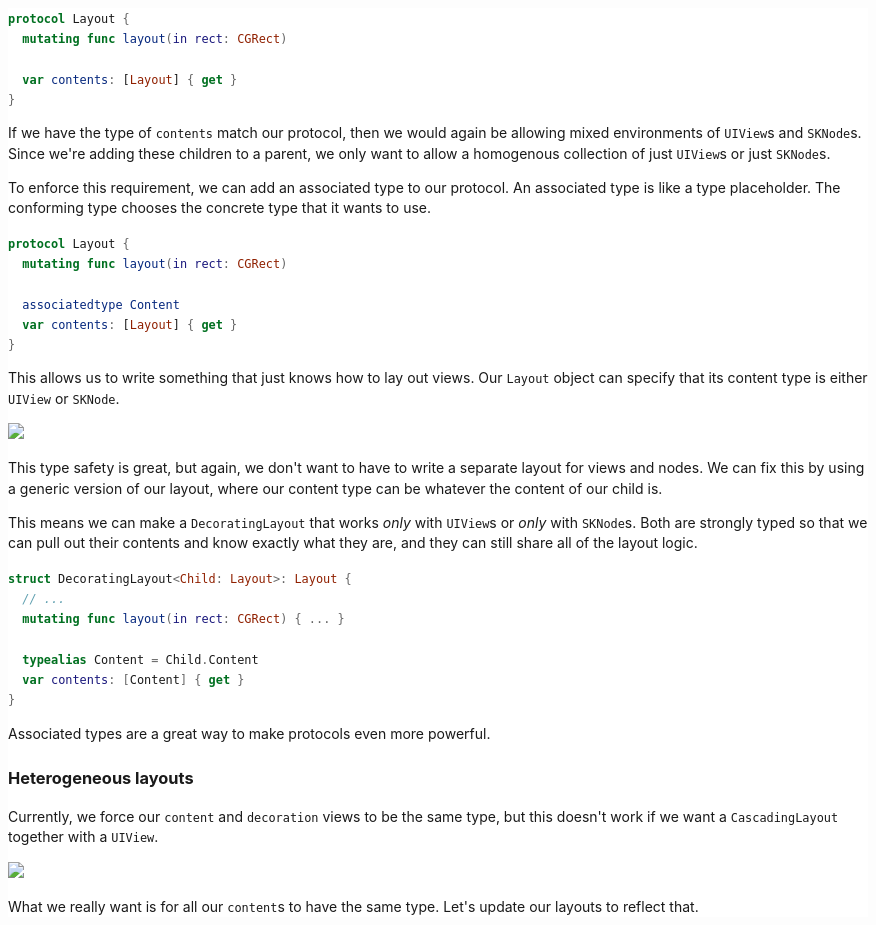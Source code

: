 ```swift
protocol Layout {
  mutating func layout(in rect: CGRect)

  var contents: [Layout] { get }
}
```

If we have the type of `contents` match our protocol, then we would again be allowing mixed environments of `UIView`s and `SKNode`s. Since we're adding these children to a parent, we only want to allow a homogenous collection of just `UIView`s or just `SKNode`s.

To enforce this requirement, we can add an associated type to our protocol. An associated type is like a type placeholder. The conforming type chooses the concrete type that it wants to use.

```swift
protocol Layout {
  mutating func layout(in rect: CGRect)

  associatedtype Content
  var contents: [Layout] { get }
}
```

This allows us to write something that just knows how to lay out views. Our `Layout` object can specify that its content type is either `UIView` or `SKNode`.

![][associatedtype]

This type safety is great, but again, we don't want to have to write a separate layout for views and nodes. We can fix this by using a generic version of our layout, where our content type can be whatever the content of our child is.

This means we can make a `DecoratingLayout` that works *only* with `UIView`s or *only* with `SKNode`s. Both are strongly typed so that we can pull out their contents and know exactly what they are, and they can still share all of the layout logic.

```swift
struct DecoratingLayout<Child: Layout>: Layout {
  // ...
  mutating func layout(in rect: CGRect) { ... }

  typealias Content = Child.Content
  var contents: [Content] { get }
}
```

Associated types are a great way to make protocols even more powerful.

### Heterogeneous layouts
Currently, we force our `content` and `decoration` views to be the same type, but this doesn't work if we want a `CascadingLayout` together with a `UIView`.

![][heterogeneous_composition]

What we really want is for all our `content`s to have the same type. Let's update our layouts to reflect that.


[sample_code]: https://developer.apple.com/go/?id=lucid-dreams
[lucid_dreams_home]: WWDC16-419-lucid_dreams_home
[lucid_dreams_edit]: WWDC16-419-lucid_dreams_edit
[unintended_mutations]: WWDC16-419-unintended_mutations
[lucid_dreams_relationships]: WWDC16-419-lucid_dreams_relationships
[value_semantics_dream]: WWDC16-419-value_semantics_dream
[cell_layout_intro]: WWDC16-419-cell_layout_intro
[cascading_composition]: WWDC16-419-cascading_composition
[cascading_composition_value]: WWDC16-419-cascading_composition_value
[composition_result]: WWDC16-419-composition_result
[cascading_children]: WWDC16-419-cascading_children
[associatedtype]: WWDC16-419-associatedtype
[heterogeneous_composition]: WWDC16-419-heterogeneous_composition
[undo_registration]: WWDC16-419-undo_registration
[undo_model_composition]: WWDC16-419-undo_model_composition
[undo_model_scalable]: WWDC16-419-undo_model_scalable
[undo_wrong_way]: WWDC16-419-undo_wrong_way
[internal_consistency_exception]: WWDC16-419-internal_consistency_exception
[debugging_undo]: WWDC16-419-debugging_undo
[sharing_ui_bug]: WWDC16-419-sharing_ui_bug
[recap]: WWDC16-419-recap
